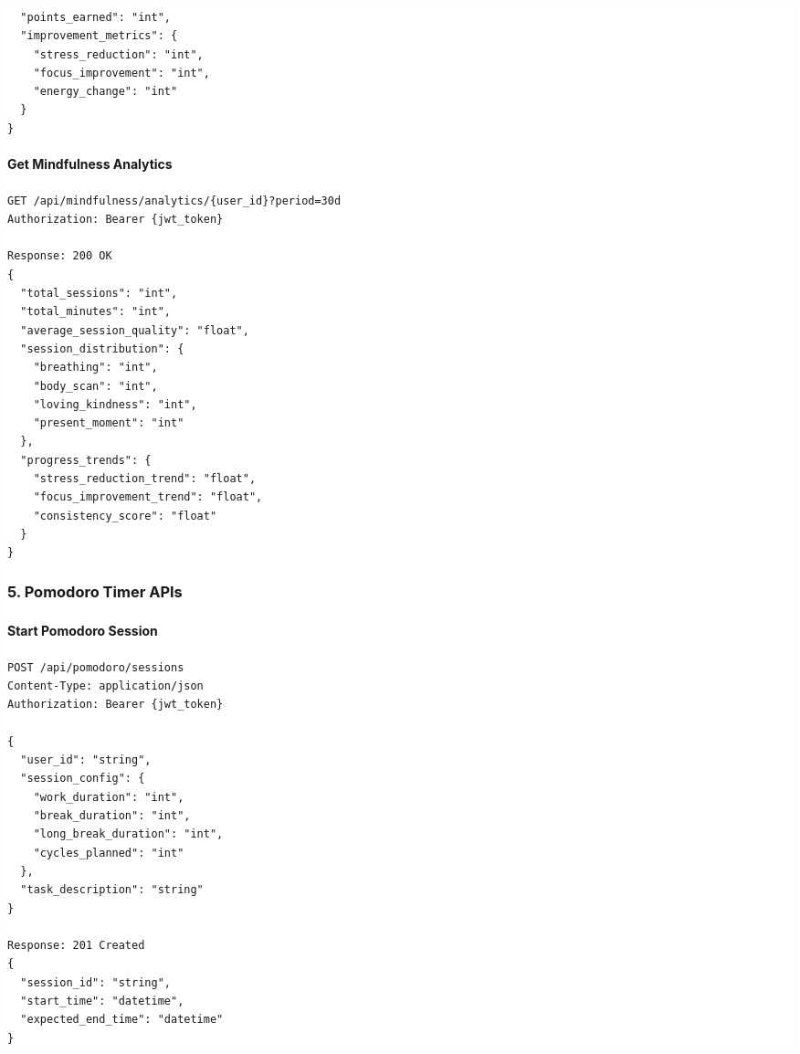 ```http
  "points_earned": "int",
  "improvement_metrics": {
    "stress_reduction": "int",
    "focus_improvement": "int",
    "energy_change": "int"
  }
}
```

#### Get Mindfulness Analytics
```http
GET /api/mindfulness/analytics/{user_id}?period=30d
Authorization: Bearer {jwt_token}

Response: 200 OK
{
  "total_sessions": "int",
  "total_minutes": "int",
  "average_session_quality": "float",
  "session_distribution": {
    "breathing": "int",
    "body_scan": "int",
    "loving_kindness": "int",
    "present_moment": "int"
  },
  "progress_trends": {
    "stress_reduction_trend": "float",
    "focus_improvement_trend": "float",
    "consistency_score": "float"
  }
}
```

### 5. Pomodoro Timer APIs

#### Start Pomodoro Session
```http
POST /api/pomodoro/sessions
Content-Type: application/json
Authorization: Bearer {jwt_token}

{
  "user_id": "string",
  "session_config": {
    "work_duration": "int",
    "break_duration": "int",
    "long_break_duration": "int",
    "cycles_planned": "int"
  },
  "task_description": "string"
}

Response: 201 Created
{
  "session_id": "string",
  "start_time": "datetime",
  "expected_end_time": "datetime"
}
```
